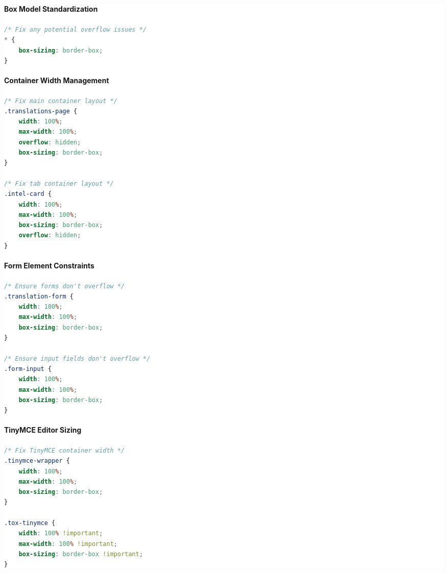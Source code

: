 #### **Box Model Standardization**
```css
/* Fix any potential overflow issues */
* {
    box-sizing: border-box;
}
```

#### **Container Width Management**
```css
/* Fix main container layout */
.translations-page {
    width: 100%;
    max-width: 100%;
    overflow: hidden;
    box-sizing: border-box;
}

/* Fix tab container layout */
.intel-card {
    width: 100%;
    max-width: 100%;
    box-sizing: border-box;
    overflow: hidden;
}
```

#### **Form Element Constraints**
```css
/* Ensure forms don't overflow */
.translation-form {
    width: 100%;
    max-width: 100%;
    box-sizing: border-box;
}

/* Ensure input fields don't overflow */
.form-input {
    width: 100%;
    max-width: 100%;
    box-sizing: border-box;
}
```

#### **TinyMCE Editor Sizing**
```css
/* Fix TinyMCE container width */
.tinymce-wrapper {
    width: 100%;
    max-width: 100%;
    box-sizing: border-box;
}

.tox-tinymce {
    width: 100% !important;
    max-width: 100% !important;
    box-sizing: border-box !important;
}
```
